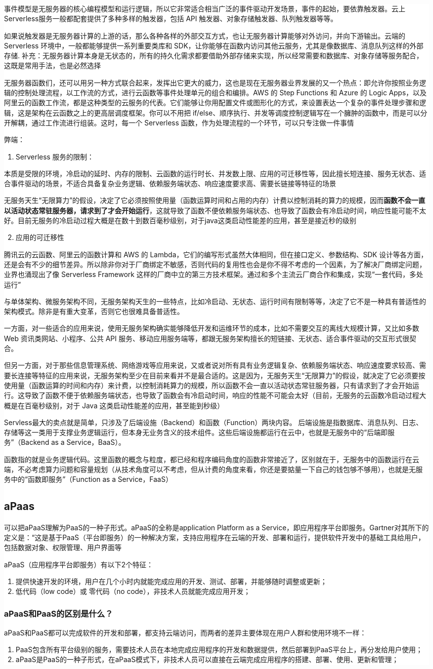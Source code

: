 事件模型是无服务器的核心编程模型和运行逻辑，所以它非常适合相当广泛的事件驱动开发场景，事件的起始，要依靠触发器。云上 Serverless服务一般都配套提供了多种多样的触发器，包括 API 触发器、对象存储触发器、队列触发器等等。

如果说触发器是无服务器计算的上游的话，那么各种各样的外部交互方式，也让无服务器计算能够对外访问，并向下游输出。云端的 Serverless 环境中，一般都能够提供一系列重要类库和 SDK，让你能够在函数内访问其他云服务，尤其是像数据库、消息队列这样的外部存储.
补充：无服务器计算本身是无状态的，所有的持久化需求都要借助外部存储来实现，所以经常需要和数据库、对象存储等服务配合，这既是常用手法，也是必然选择

无服务器函数们，还可以用另一种方式联合起来，发挥出它更大的威力，这也是现在无服务器业界发展的又一个热点：即允许你按照业务逻辑的控制处理流程，以工作流的方式，进行云函数等事件处理单元的组合和编排。AWS 的 Step Functions 和 Azure 的 Logic Apps，以及阿里云的函数工作流，都是这种类型的云服务的代表。它们能够让你用配置文件或图形化的方式，来设置表达一个复杂的事件处理步骤和逻辑，这是架构在云函数之上的更高层调度框架。你可以不用把 if/else、顺序执行、并发等调度控制逻辑写在一个臃肿的函数中，而是可以分开解耦，通过工作流进行组装。这时，每一个 Serverless 函数，作为处理流程的一个环节，可以只专注做一件事情

弊端：
1. Serverless 服务的限制：

本质是受限的环境，冷启动的延时、内存的限制、云函数的运行时长、并发数上限、应用的可迁移性等，因此擅长短连接、服务无状态、适合事件驱动的场景，不适合具备复杂业务逻辑、依赖服务端状态、响应速度要求高、需要长链接等特征的场景

无服务天生“无限算力”的假设，决定了它必须按照使用量（函数运算时间和占用的内存）计费以控制消耗的算力的规模，因而**函数不会一直以活动状态常驻服务器，请求到了才会开始运行**，这就导致了函数不便依赖服务端状态、也导致了函数会有冷启动时间，响应性能可能不太好。目前无服务的冷启动过程大概是在数十到数百毫秒级别，对于java这类启动性能差的应用，甚至是接近秒的级别

2. 应用的可迁移性

腾讯云的云函数、阿里云的函数计算和 AWS 的 Lambda，它们的编写形式虽然大体相同，但在接口定义、参数结构、SDK 设计等各方面，还是会有不少的细节差异。所以除非你对于厂商绑定不敏感，否则代码的复用性也会是你不得不考虑的一个因素，为了解决厂商绑定问题，业界也涌现出了像 Serverless Framework 这样的厂商中立的第三方技术框架。通过和多个主流云厂商合作和集成，实现“一套代码，多处运行”

与单体架构、微服务架构不同，无服务架构天生的一些特点，比如冷启动、无状态、运行时间有限制等等，决定了它不是一种具有普适性的架构模式。除非是有重大变革，否则它也很难具备普适性。

一方面，对一些适合的应用来说，使用无服务架构确实能够降低开发和运维环节的成本，比如不需要交互的离线大规模计算，又比如多数 Web 资讯类网站、小程序、公共 API 服务、移动应用服务端等，都跟无服务架构擅长的短链接、无状态、适合事件驱动的交互形式很契合。

但另一方面，对于那些信息管理系统、网络游戏等应用来说，又或者说对所有具有业务逻辑复杂、依赖服务端状态、响应速度要求较高、需要长连接等特征的应用来说，无服务架构至少在目前来看并不是最合适的。这是因为，无服务天生“无限算力”的假设，就决定了它必须要按使用量（函数运算的时间和内存）来计费，以控制消耗算力的规模，所以函数不会一直以活动状态常驻服务器，只有请求到了才会开始运行。这导致了函数不便于依赖服务端状态，也导致了函数会有冷启动时间，响应的性能不可能会太好（目前，无服务的云函数冷启动过程大概是在百毫秒级别，对于 Java 这类启动性能差的应用，甚至能到秒级）

Servless最大的卖点就是简单，只涉及了后端设施（Backend）和函数（Function）两块内容。
后端设施是指数据库、消息队列、日志、存储等这一类用于支撑业务逻辑运行，但本身无业务含义的技术组件。这些后端设施都运行在云中，也就是无服务中的“后端即服务”（Backend as a Service，BaaS）。

函数指的就是业务逻辑代码。这里函数的概念与粒度，都已经和程序编码角度的函数非常接近了，区别就在于，无服务中的函数运行在云端，不必考虑算力问题和容量规划（从技术角度可以不考虑，但从计费的角度来看，你还是要掂量一下自己的钱包够不够用），也就是无服务中的“函数即服务”（Function as a Service，FaaS）

## **aPaas**

可以把aPaaS理解为PaaS的一种子形式。aPaaS的全称是application Platform as a Service，即应用程序平台即服务。Gartner对其所下的定义是：“这是基于PaaS（平台即服务）的一种解决方案，支持应用程序在云端的开发、部署和运行，提供软件开发中的基础工具给用户，包括数据对象、权限管理、用户界面等

aPaaS（应用程序平台即服务）有以下2个特征：

1. 提供快速开发的环境，用户在几个小时内就能完成应用的开发、测试、部署，并能够随时调整或更新；
2. 低代码（low code）或 零代码（no code），非技术人员就能完成应用开发；

### **aPaaS和PaaS的区别是什么？**

aPaaS和PaaS都可以完成软件的开发和部署，都支持云端访问，而两者的差异主要体现在用户人群和使用环境不一样：

1. PaaS包含所有平台级别的服务，需要技术人员在本地完成应用程序的开发和数据提供，然后部署到PaaS平台上，再分发给用户使用；
2. aPaaS是PaaS的一种子形式，在aPaaS模式下，非技术人员可以直接在云端完成应用程序的搭建、部署、使用、更新和管理；

